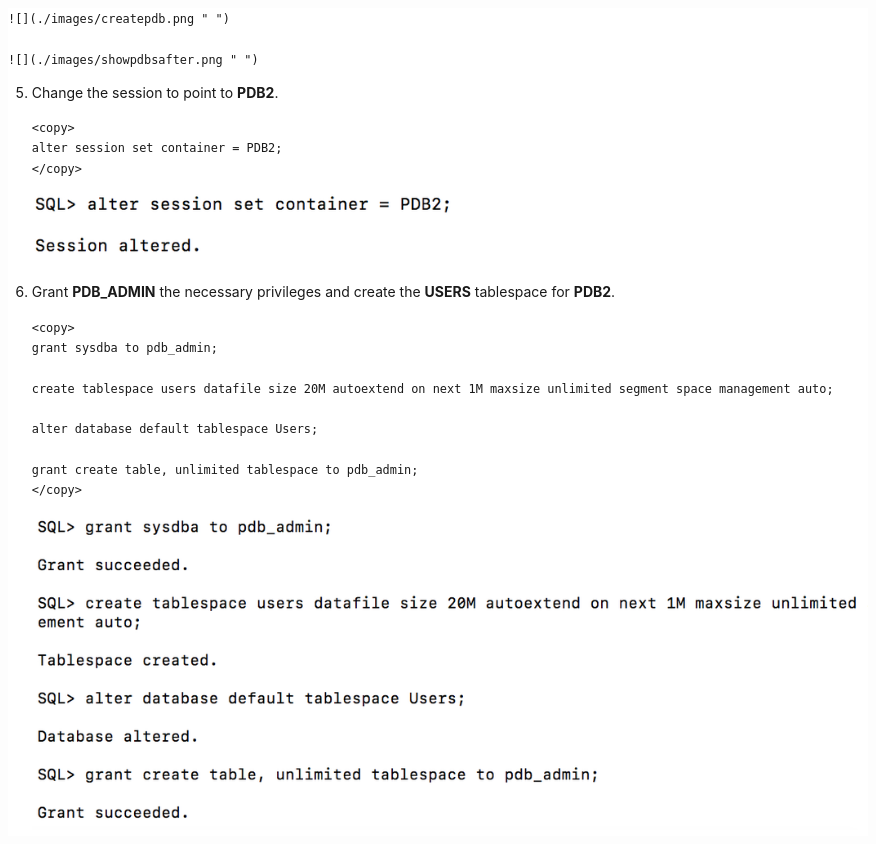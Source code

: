     ![](./images/createpdb.png " ")

    ![](./images/showpdbsafter.png " ")

5. Change the session to point to **PDB2**.

    ````
    <copy>
    alter session set container = PDB2;
    </copy>
    ````

    ![](./images/altersession.png " ")

6. Grant **PDB_ADMIN** the necessary privileges and create the **USERS** tablespace for **PDB2**.

    ````
    <copy>
    grant sysdba to pdb_admin;

    create tablespace users datafile size 20M autoextend on next 1M maxsize unlimited segment space management auto;

    alter database default tablespace Users;

    grant create table, unlimited tablespace to pdb_admin;
    </copy>
    ````

   ![](./images/grantsysdba.png " ")